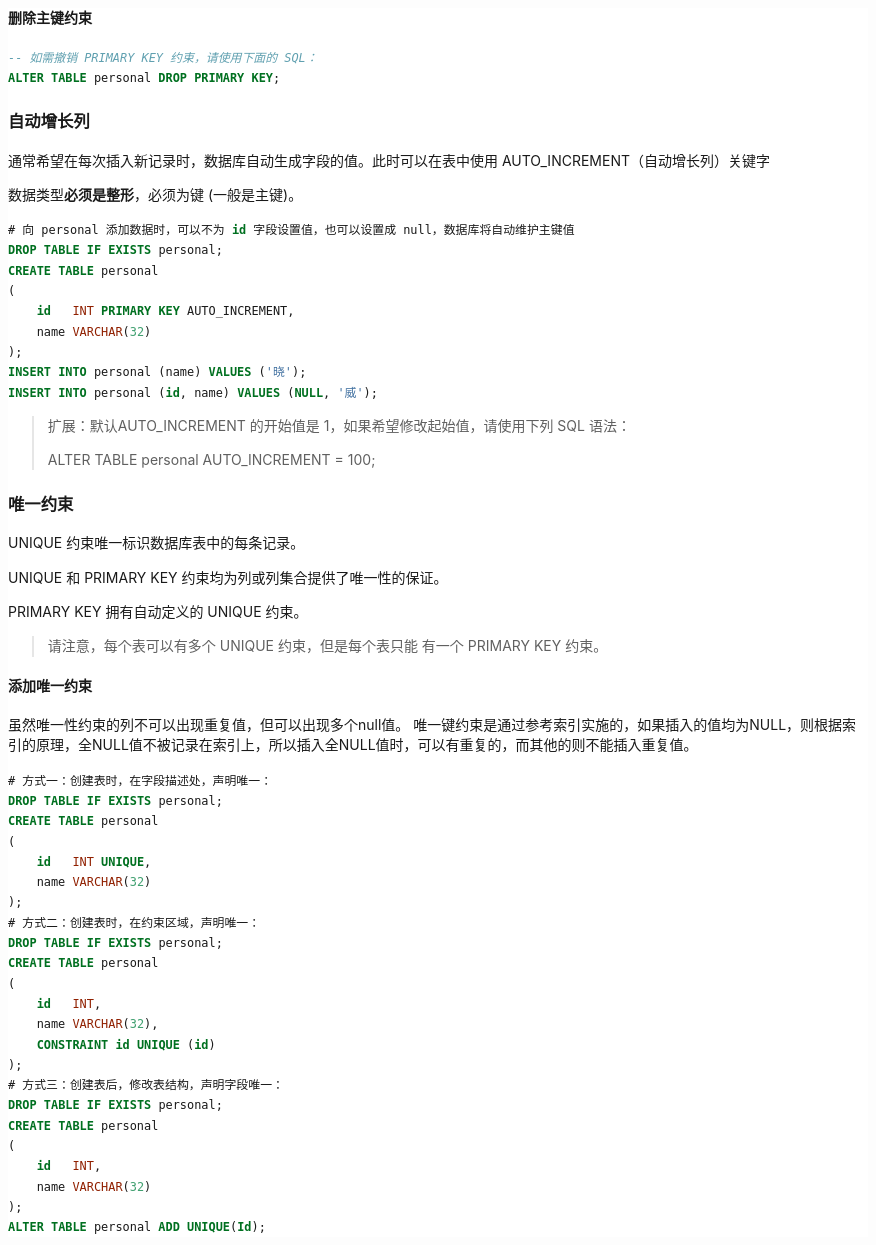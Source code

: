 #### 删除主键约束

```sql
-- 如需撤销 PRIMARY KEY 约束，请使用下面的 SQL：
ALTER TABLE personal DROP PRIMARY KEY;
```

### 自动增长列

通常希望在每次插入新记录时，数据库自动生成字段的值。此时可以在表中使用 AUTO_INCREMENT（自动增长列）关键字

数据类型**必须是整形**，必须为键 (一般是主键)。

```sql
# 向 personal 添加数据时，可以不为 id 字段设置值，也可以设置成 null，数据库将自动维护主键值
DROP TABLE IF EXISTS personal;
CREATE TABLE personal
(
    id   INT PRIMARY KEY AUTO_INCREMENT,
    name VARCHAR(32)
);
INSERT INTO personal (name) VALUES ('晓');
INSERT INTO personal (id, name) VALUES (NULL, '威');
```

> 扩展：默认AUTO_INCREMENT 的开始值是 1，如果希望修改起始值，请使用下列 SQL 语法：
>
> ALTER TABLE personal AUTO_INCREMENT = 100;

### 唯一约束

UNIQUE 约束唯一标识数据库表中的每条记录。

UNIQUE 和 PRIMARY KEY 约束均为列或列集合提供了唯一性的保证。

PRIMARY KEY 拥有自动定义的 UNIQUE 约束。

>  请注意，每个表可以有多个 UNIQUE 约束，但是每个表只能 有一个 PRIMARY KEY 约束。

#### 添加唯一约束

虽然唯一性约束的列不可以出现重复值，但可以出现多个null值。
唯一键约束是通过参考索引实施的，如果插入的值均为NULL，则根据索引的原理，全NULL值不被记录在索引上，所以插入全NULL值时，可以有重复的，而其他的则不能插入重复值。


```sql
# 方式一：创建表时，在字段描述处，声明唯一：
DROP TABLE IF EXISTS personal;
CREATE TABLE personal
(
    id   INT UNIQUE,
    name VARCHAR(32)
);
# 方式二：创建表时，在约束区域，声明唯一：
DROP TABLE IF EXISTS personal;
CREATE TABLE personal
(
    id   INT,
    name VARCHAR(32),
    CONSTRAINT id UNIQUE (id)
);
# 方式三：创建表后，修改表结构，声明字段唯一：
DROP TABLE IF EXISTS personal;
CREATE TABLE personal
(
    id   INT,
    name VARCHAR(32)
);
ALTER TABLE personal ADD UNIQUE(Id);
```